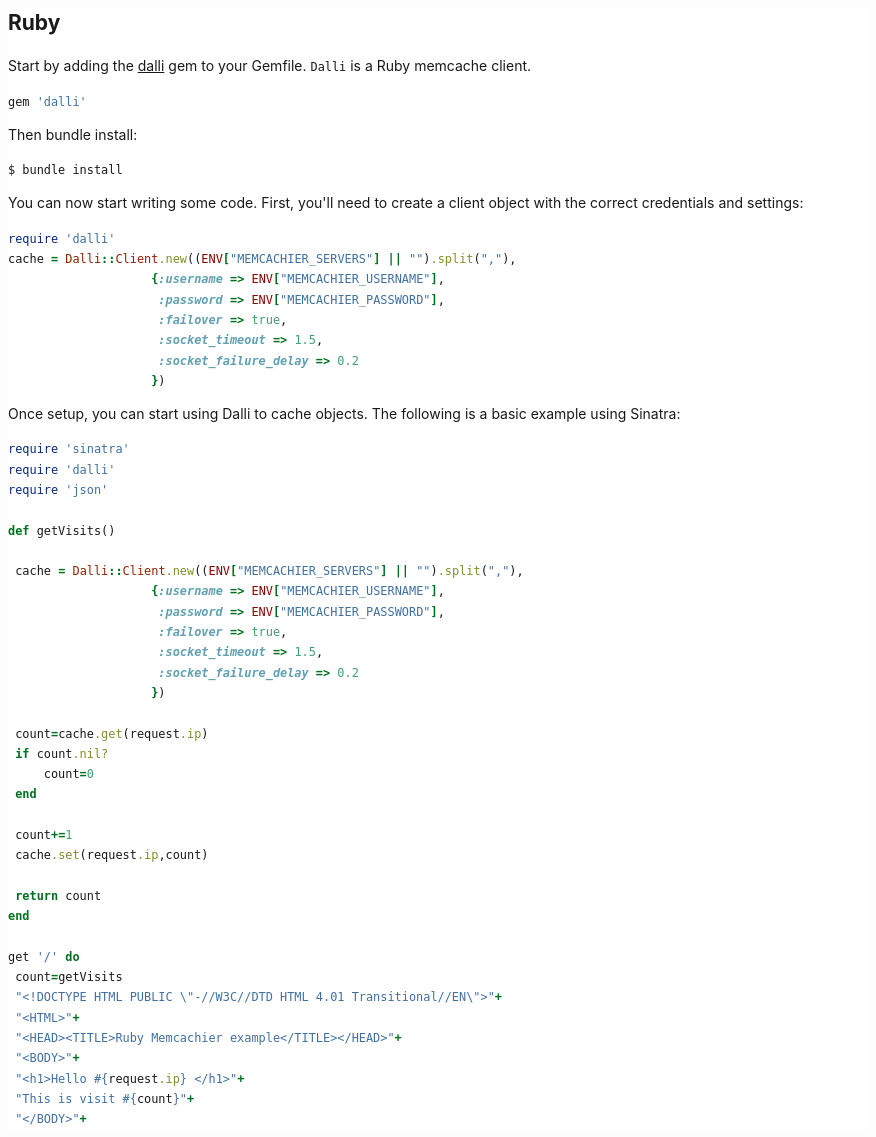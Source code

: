 ## Ruby

Start by adding the [dalli](http://github.com/mperham/dalli) gem to
your Gemfile. `Dalli` is a Ruby memcache client.

~~~ruby
gem 'dalli'
~~~

Then bundle install:

~~~
$ bundle install
~~~

You can now start writing some code. First, you'll need to create a
client object with the correct credentials and settings:

~~~ruby
require 'dalli'
cache = Dalli::Client.new((ENV["MEMCACHIER_SERVERS"] || "").split(","),
                    {:username => ENV["MEMCACHIER_USERNAME"],
                     :password => ENV["MEMCACHIER_PASSWORD"],
                     :failover => true,
                     :socket_timeout => 1.5,
                     :socket_failure_delay => 0.2
                    })
~~~

Once setup, you can start using Dalli to cache objects. The following
is a basic example using Sinatra:

~~~ruby
require 'sinatra'
require 'dalli'
require 'json'

def getVisits()

 cache = Dalli::Client.new((ENV["MEMCACHIER_SERVERS"] || "").split(","),
                    {:username => ENV["MEMCACHIER_USERNAME"],
                     :password => ENV["MEMCACHIER_PASSWORD"],
                     :failover => true,
                     :socket_timeout => 1.5,
                     :socket_failure_delay => 0.2
                    })

 count=cache.get(request.ip)
 if count.nil?
     count=0
 end

 count+=1
 cache.set(request.ip,count)

 return count
end

get '/' do
 count=getVisits
 "<!DOCTYPE HTML PUBLIC \"-//W3C//DTD HTML 4.01 Transitional//EN\">"+
 "<HTML>"+
 "<HEAD><TITLE>Ruby Memcachier example</TITLE></HEAD>"+
 "<BODY>"+
 "<h1>Hello #{request.ip} </h1>"+
 "This is visit #{count}"+
 "</BODY>"+
~~~